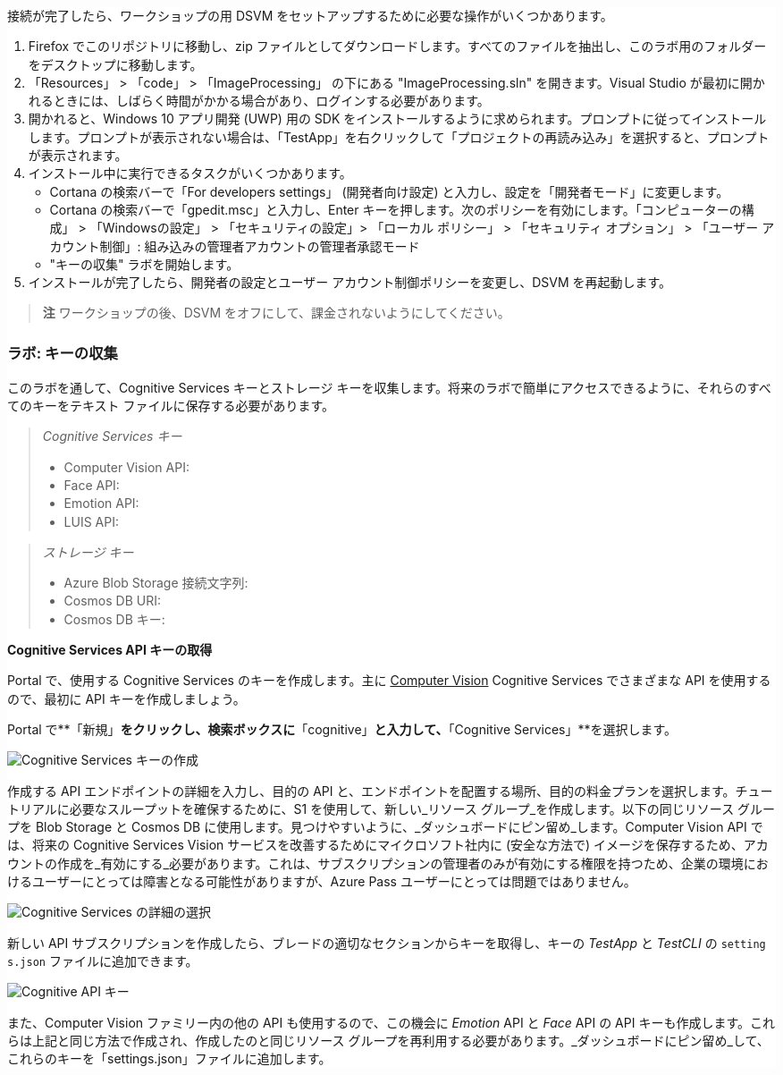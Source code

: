 接続が完了したら、ワークショップの用 DSVM をセットアップするために必要な操作がいくつかあります。

1. Firefox でこのリポジトリに移動し、zip ファイルとしてダウンロードします。すべてのファイルを抽出し、このラボ用のフォルダーをデスクトップに移動します。
2. 「Resources」 > 「code」 > 「ImageProcessing」 の下にある "ImageProcessing.sln" を開きます。Visual Studio が最初に開かれるときには、しばらく時間がかかる場合があり、ログインする必要があります。
3. 開かれると、Windows 10 アプリ開発 (UWP) 用の SDK をインストールするように求められます。プロンプトに従ってインストールします。プロンプトが表示されない場合は、「TestApp」を右クリックして「プロジェクトの再読み込み」を選択すると、プロンプトが表示されます。
4. インストール中に実行できるタスクがいくつかあります。 
	- Cortana の検索バーで「For developers settings」 (開発者向け設定) と入力し、設定を「開発者モード」に変更します。
	- Cortana の検索バーで「gpedit.msc」と入力し、Enter キーを押します。次のポリシーを有効にします。「コンピューターの構成」 > 「Windowsの設定」 > 「セキュリティの設定」> 「ローカル ポリシー」 > 「セキュリティ オプション」 > 「ユーザー アカウント制御」: 組み込みの管理者アカウントの管理者承認モード
	- "キーの収集" ラボを開始します。 
5. インストールが完了したら、開発者の設定とユーザー アカウント制御ポリシーを変更し、DSVM を再起動します。 
> **注** ワークショップの後、DSVM をオフにして、課金されないようにしてください。


### ラボ: キーの収集

このラボを通して、Cognitive Services キーとストレージ キーを収集します。将来のラボで簡単にアクセスできるように、それらのすべてのキーをテキスト ファイルに保存する必要があります。

>_Cognitive Services キー_
>- Computer Vision API:
>- Face API:
>- Emotion API:
>- LUIS API:

>_ストレージ キー_
>- Azure Blob Storage 接続文字列:
>- Cosmos DB URI:
>- Cosmos DB キー:

**Cognitive Services API キーの取得**

Portal で、使用する Cognitive Services のキーを作成します。主に [Computer Vision](https://www.microsoft.com/cognitive-services/ja-jp/computer-vision-api) Cognitive Services でさまざまな API を使用するので、最初に API キーを作成しましょう。

Portal で**「新規」**をクリックし、検索ボックスに**「cognitive」**と入力して、**「Cognitive Services」**を選択します。

![Cognitive Services キーの作成](./resources/assets/new-cognitive-services.PNG)

作成する API エンドポイントの詳細を入力し、目的の API と、エンドポイントを配置する場所、目的の料金プランを選択します。チュートリアルに必要なスループットを確保するために、S1 を使用して、新しい_リソース グループ_を作成します。以下の同じリソース グループを Blob Storage と Cosmos DB に使用します。見つけやすいように、_ダッシュボードにピン留め_します。Computer Vision API では、将来の Cognitive Services Vision サービスを改善するためにマイクロソフト社内に (安全な方法で) イメージを保存するため、アカウントの作成を_有効にする_必要があります。これは、サブスクリプションの管理者のみが有効にする権限を持つため、企業の環境におけるユーザーにとっては障害となる可能性がありますが、Azure Pass ユーザーにとっては問題ではありません。

![Cognitive Services の詳細の選択](./resources/assets/cognitive-account-creation.PNG) 

新しい API サブスクリプションを作成したら、ブレードの適切なセクションからキーを取得し、キーの _TestApp_ と _TestCLI_ の `settings.json` ファイルに追加できます。

![Cognitive API キー](./resources/assets/cognitive-keys.PNG)

また、Computer Vision ファミリー内の他の API も使用するので、この機会に _Emotion_ API と _Face_ API の API キーも作成します。これらは上記と同じ方法で作成され、作成したのと同じリソース グループを再利用する必要があります。_ダッシュボードにピン留め_して、これらのキーを「settings.json」ファイルに追加します。
